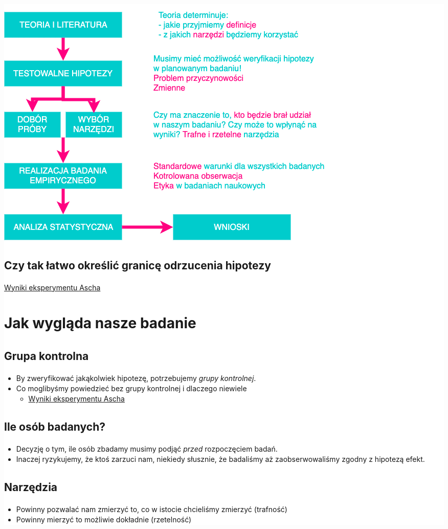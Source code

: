 ![](img/science_proces.png)

## Czy tak łatwo określić granicę odrzucenia hipotezy

[Wyniki eksperymentu Ascha](https://play.google.com/books/reader?id=DGjQAAAAMAAJ&hl=en&pg=GBS.PA181)

# Jak wygląda nasze badanie

## Grupa kontrolna

- By zweryfikować jakąkolwiek hipotezę, potrzebujemy *grupy kontrolnej*.
- Co moglibyśmy powiedzieć bez grupy kontrolnej i dlaczego niewiele
  - [Wyniki eksperymentu Ascha](https://play.google.com/books/reader?id=DGjQAAAAMAAJ&hl=en&pg=GBS.PA181)

## Ile osób badanych?

- Decyzję o tym, ile osób zbadamy musimy podjąć *przed* rozpoczęciem badań.
- Inaczej ryzykujemy, że ktoś zarzuci nam, niekiedy słusznie, że badaliśmy aż zaobserwowaliśmy zgodny z hipotezą efekt.

## Narzędzia

- Powinny pozwalać nam zmierzyć to, co w istocie chcieliśmy zmierzyć (trafność)
- Powinny mierzyć to możliwie dokładnie (rzetelność)

